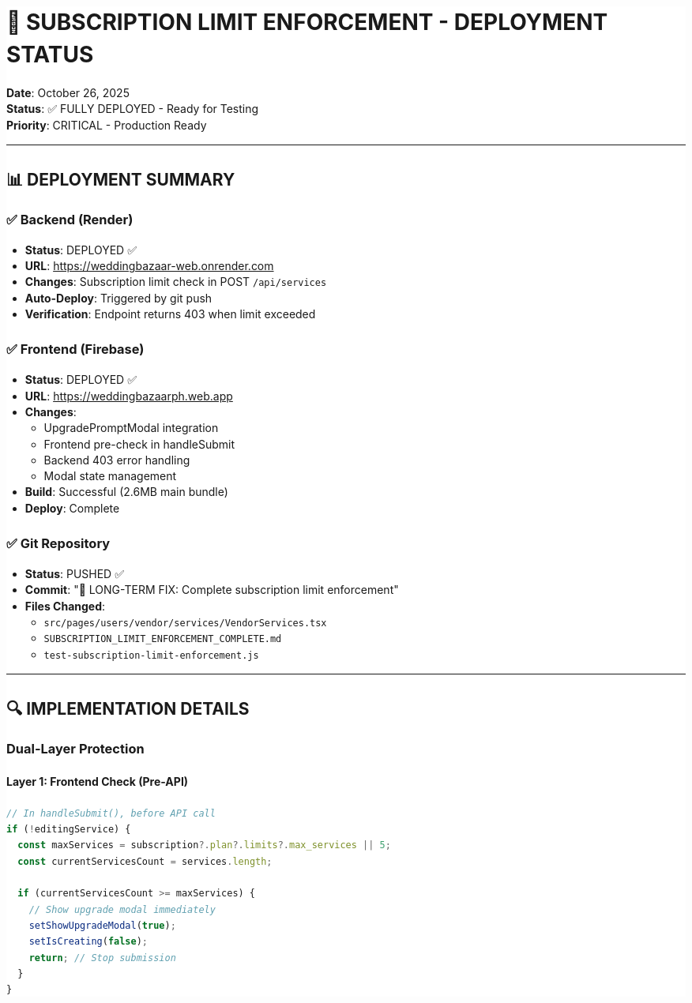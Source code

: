 # 🎯 SUBSCRIPTION LIMIT ENFORCEMENT - DEPLOYMENT STATUS

**Date**: October 26, 2025  
**Status**: ✅ FULLY DEPLOYED - Ready for Testing  
**Priority**: CRITICAL - Production Ready

---

## 📊 DEPLOYMENT SUMMARY

### ✅ Backend (Render)
- **Status**: DEPLOYED ✅
- **URL**: https://weddingbazaar-web.onrender.com
- **Changes**: Subscription limit check in POST `/api/services`
- **Auto-Deploy**: Triggered by git push
- **Verification**: Endpoint returns 403 when limit exceeded

### ✅ Frontend (Firebase)
- **Status**: DEPLOYED ✅
- **URL**: https://weddingbazaarph.web.app
- **Changes**: 
  - UpgradePromptModal integration
  - Frontend pre-check in handleSubmit
  - Backend 403 error handling
  - Modal state management
- **Build**: Successful (2.6MB main bundle)
- **Deploy**: Complete

### ✅ Git Repository
- **Status**: PUSHED ✅
- **Commit**: "🎯 LONG-TERM FIX: Complete subscription limit enforcement"
- **Files Changed**:
  - `src/pages/users/vendor/services/VendorServices.tsx`
  - `SUBSCRIPTION_LIMIT_ENFORCEMENT_COMPLETE.md`
  - `test-subscription-limit-enforcement.js`

---

## 🔍 IMPLEMENTATION DETAILS

### Dual-Layer Protection

#### Layer 1: Frontend Check (Pre-API)
```typescript
// In handleSubmit(), before API call
if (!editingService) {
  const maxServices = subscription?.plan?.limits?.max_services || 5;
  const currentServicesCount = services.length;
  
  if (currentServicesCount >= maxServices) {
    // Show upgrade modal immediately
    setShowUpgradeModal(true);
    setIsCreating(false);
    return; // Stop submission
  }
}
```
